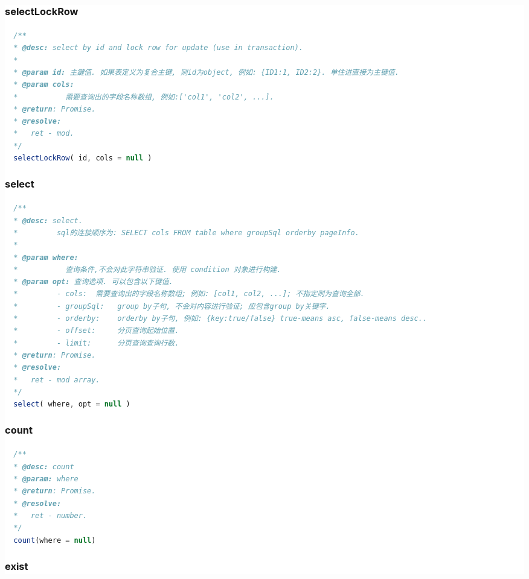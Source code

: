 ### selectLockRow

```js
  /**
  * @desc: select by id and lock row for update (use in transaction).
  *        
  * @param id: 主鍵值. 如果表定义为复合主键, 则id为object, 例如: {ID1:1, ID2:2}. 单住进直接为主键值.
  * @param cols:
  *           需要查询出的字段名称数组, 例如:['col1', 'col2', ...].
  * @return: Promise.
  * @resolve:
  *   ret - mod.
  */
  selectLockRow( id, cols = null )
```

### select

```js
  /**
  * @desc: select.
  *         sql的连接顺序为: SELECT cols FROM table where groupSql orderby pageInfo.
  *
  * @param where:
  *           查询条件,不会对此字符串验证. 使用 condition 对象进行构建.
  * @param opt: 查询选项. 可以包含以下键值.
  *         - cols:  需要查询出的字段名称数组; 例如: [col1, col2, ...]; 不指定则为查询全部.
  *         - groupSql:   group by子句, 不会对内容进行验证; 应包含group by关键字.
  *         - orderby:    orderby by子句, 例如: {key:true/false} true-means asc, false-means desc..
  *         - offset:     分页查询起始位置.
  *         - limit:      分页查询查询行数.
  * @return: Promise.
  * @resolve:
  *   ret - mod array.
  */
  select( where, opt = null )
```

### count

```js
  /**
  * @desc: count
  * @param: where
  * @return: Promise.
  * @resolve:
  *   ret - number.
  */
  count(where = null)
```

### exist
